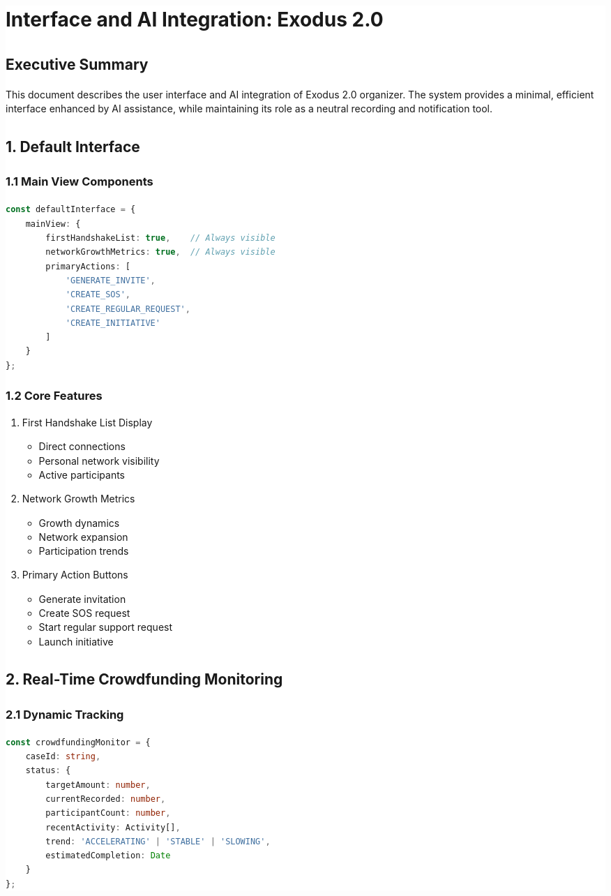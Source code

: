# Interface and AI Integration: Exodus 2.0

## Executive Summary

This document describes the user interface and AI integration of Exodus 2.0 organizer. The system provides a minimal, efficient interface enhanced by AI assistance, while maintaining its role as a neutral recording and notification tool.

## 1. Default Interface

### 1.1 Main View Components
```typescript
const defaultInterface = {
    mainView: {
        firstHandshakeList: true,    // Always visible
        networkGrowthMetrics: true,  // Always visible
        primaryActions: [
            'GENERATE_INVITE',
            'CREATE_SOS',
            'CREATE_REGULAR_REQUEST',
            'CREATE_INITIATIVE'
        ]
    }
};
```

### 1.2 Core Features
1. First Handshake List Display
   - Direct connections
   - Personal network visibility
   - Active participants

2. Network Growth Metrics
   - Growth dynamics
   - Network expansion
   - Participation trends

3. Primary Action Buttons
   - Generate invitation
   - Create SOS request
   - Start regular support request
   - Launch initiative

## 2. Real-Time Crowdfunding Monitoring

### 2.1 Dynamic Tracking
```typescript
const crowdfundingMonitor = {
    caseId: string,
    status: {
        targetAmount: number,
        currentRecorded: number,
        participantCount: number,
        recentActivity: Activity[],
        trend: 'ACCELERATING' | 'STABLE' | 'SLOWING',
        estimatedCompletion: Date
    }
};
```
